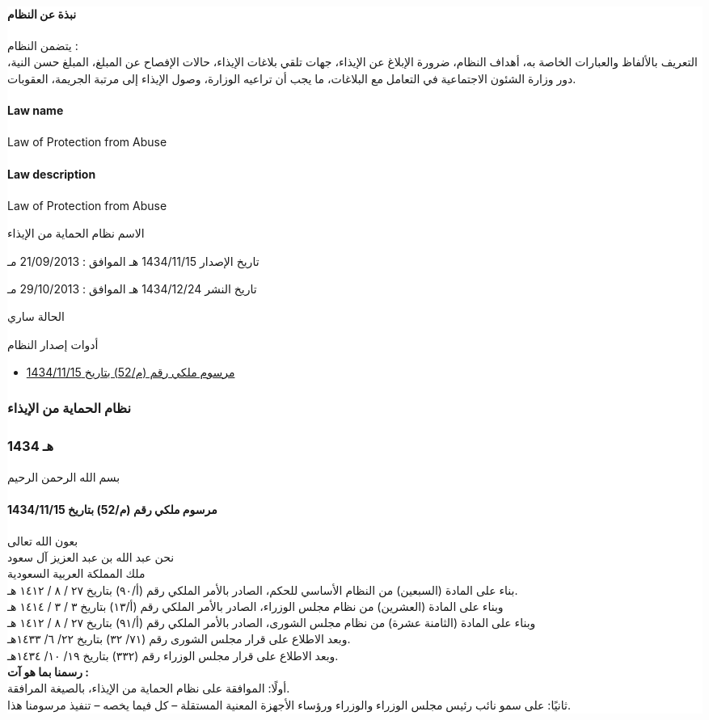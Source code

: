 #### نبذة عن النظام

يتضمن النظام :   
التعريف بالألفاظ والعبارات الخاصة به، أهداف النظام، ضرورة الإبلاغ عن الإيذاء، جهات تلقي بلاغات الإيذاء، حالات الإفصاح عن المبلغ، المبلغ حسن النية، دور وزارة الشئون الاجتماعية في التعامل مع البلاغات، ما يجب أن تراعيه الوزارة، وصول الإيذاء إلى مرتبة الجريمة، العقوبات. 

  


#### Law name

Law of Protection from Abuse 

#### Law description

Law of Protection from Abuse 


الاسم نظام الحماية من الإيذاء

تاريخ الإصدار 1434/11/15 هـ الموافق : 21/09/2013 مـ

تاريخ النشر 1434/12/24 هـ الموافق : 29/10/2013 مـ 

الحالة ساري

أدوات إصدار النظام

  * [مرسوم ملكي رقم (م/52) بتاريخ 1434/11/15](/BoeLaws/Laws/Viewer/87e6e09a-5aca-48f8-8862-7c3d70ff580b?lawId=83f450eb-7985-461f-b053-a9a700f2ba08)




### نظام الحماية من الإيذاء

### 1434 هـ

بسم الله الرحمن الرحيم

#### مرسوم ملكي رقم (م/52) بتاريخ 1434/11/15

بعون الله تعالى   
نحن عبد الله بن عبد العزيز آل سعود   
ملك المملكة العربية السعودية  
بناء على المادة (السبعين) من النظام الأساسي للحكم، الصادر بالأمر الملكي رقم (أ/٩٠) بتاريخ ٢٧ / ٨ / ١٤١٢ هـ.   
وبناء على المادة (العشرين) من نظام مجلس الوزراء، الصادر بالأمر الملكي رقم (أ/١٣) بتاريخ ٣ / ٣ / ١٤١٤ هـ   
وبناء على المادة (الثامنة عشرة) من نظام مجلس الشورى، الصادر بالأمر الملكي رقم (أ/٩١) بتاريخ ٢٧ / ٨ / ١٤١٢ هـ   
وبعد الاطلاع على قرار مجلس الشورى رقم (٧١/ ٣٢) بتاريخ ٢٢/ ٦/ ١٤٣٣هـ.   
وبعد الاطلاع على قرار مجلس الوزراء رقم (٣٣٢) بتاريخ ١٩/ ١٠/ ١٤٣٤هـ.   
**رسمنا بما هو آت :**  
أولًا: الموافقة على نظام الحماية من الإيذاء، بالصيغة المرافقة.   
ثانيًا: على سمو نائب رئيس مجلس الوزراء والوزراء ورؤساء الأجهزة المعنية المستقلة – كل فيما يخصه – تنفيذ مرسومنا هذا.

